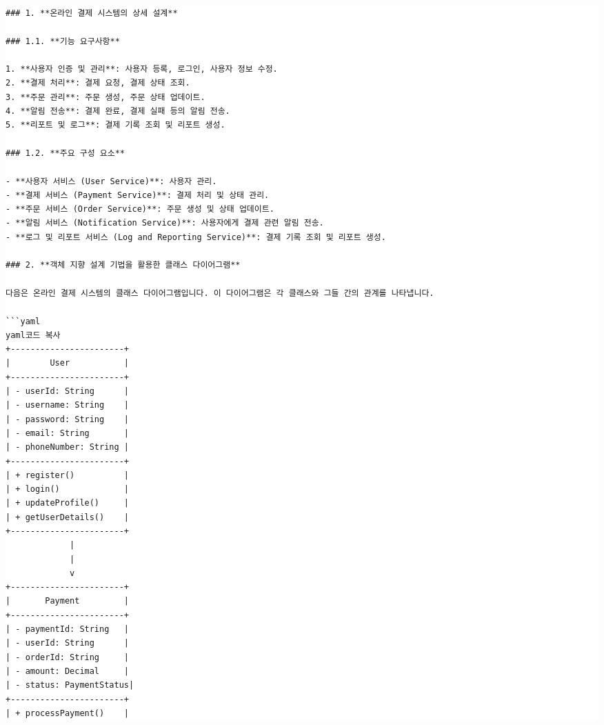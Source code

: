     ### 1. **온라인 결제 시스템의 상세 설계**
    
    ### 1.1. **기능 요구사항**
    
    1. **사용자 인증 및 관리**: 사용자 등록, 로그인, 사용자 정보 수정.
    2. **결제 처리**: 결제 요청, 결제 상태 조회.
    3. **주문 관리**: 주문 생성, 주문 상태 업데이트.
    4. **알림 전송**: 결제 완료, 결제 실패 등의 알림 전송.
    5. **리포트 및 로그**: 결제 기록 조회 및 리포트 생성.
    
    ### 1.2. **주요 구성 요소**
    
    - **사용자 서비스 (User Service)**: 사용자 관리.
    - **결제 서비스 (Payment Service)**: 결제 처리 및 상태 관리.
    - **주문 서비스 (Order Service)**: 주문 생성 및 상태 업데이트.
    - **알림 서비스 (Notification Service)**: 사용자에게 결제 관련 알림 전송.
    - **로그 및 리포트 서비스 (Log and Reporting Service)**: 결제 기록 조회 및 리포트 생성.
    
    ### 2. **객체 지향 설계 기법을 활용한 클래스 다이어그램**
    
    다음은 온라인 결제 시스템의 클래스 다이어그램입니다. 이 다이어그램은 각 클래스와 그들 간의 관계를 나타냅니다.
    
    ```yaml
    yaml코드 복사
    +-----------------------+
    |        User           |
    +-----------------------+
    | - userId: String      |
    | - username: String    |
    | - password: String    |
    | - email: String       |
    | - phoneNumber: String |
    +-----------------------+
    | + register()          |
    | + login()             |
    | + updateProfile()     |
    | + getUserDetails()    |
    +-----------------------+
                 |
                 |
                 v
    +-----------------------+
    |       Payment         |
    +-----------------------+
    | - paymentId: String   |
    | - userId: String      |
    | - orderId: String     |
    | - amount: Decimal     |
    | - status: PaymentStatus|
    +-----------------------+
    | + processPayment()    |